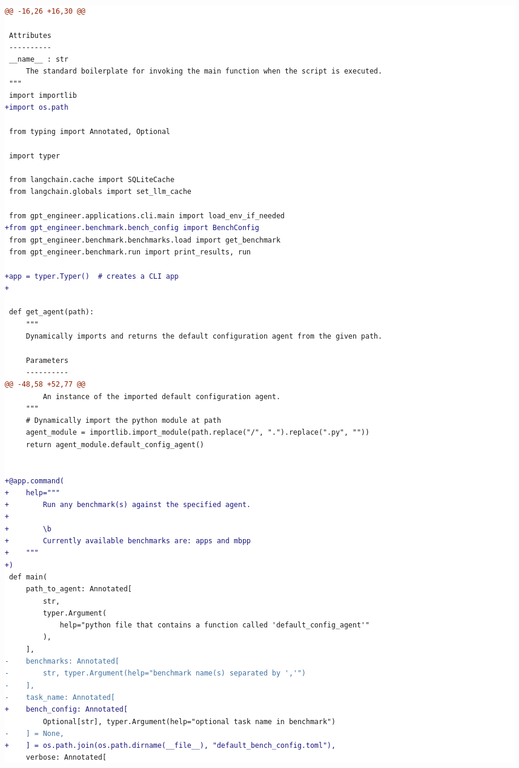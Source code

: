 ```diff
@@ -16,26 +16,30 @@
 
 Attributes
 ----------
 __name__ : str
     The standard boilerplate for invoking the main function when the script is executed.
 """
 import importlib
+import os.path
 
 from typing import Annotated, Optional
 
 import typer
 
 from langchain.cache import SQLiteCache
 from langchain.globals import set_llm_cache
 
 from gpt_engineer.applications.cli.main import load_env_if_needed
+from gpt_engineer.benchmark.bench_config import BenchConfig
 from gpt_engineer.benchmark.benchmarks.load import get_benchmark
 from gpt_engineer.benchmark.run import print_results, run
 
+app = typer.Typer()  # creates a CLI app
+
 
 def get_agent(path):
     """
     Dynamically imports and returns the default configuration agent from the given path.
 
     Parameters
     ----------
@@ -48,58 +52,77 @@
         An instance of the imported default configuration agent.
     """
     # Dynamically import the python module at path
     agent_module = importlib.import_module(path.replace("/", ".").replace(".py", ""))
     return agent_module.default_config_agent()
 
 
+@app.command(
+    help="""
+        Run any benchmark(s) against the specified agent.
+
+        \b
+        Currently available benchmarks are: apps and mbpp
+    """
+)
 def main(
     path_to_agent: Annotated[
         str,
         typer.Argument(
             help="python file that contains a function called 'default_config_agent'"
         ),
     ],
-    benchmarks: Annotated[
-        str, typer.Argument(help="benchmark name(s) separated by ','")
-    ],
-    task_name: Annotated[
+    bench_config: Annotated[
         Optional[str], typer.Argument(help="optional task name in benchmark")
-    ] = None,
+    ] = os.path.join(os.path.dirname(__file__), "default_bench_config.toml"),
     verbose: Annotated[
```